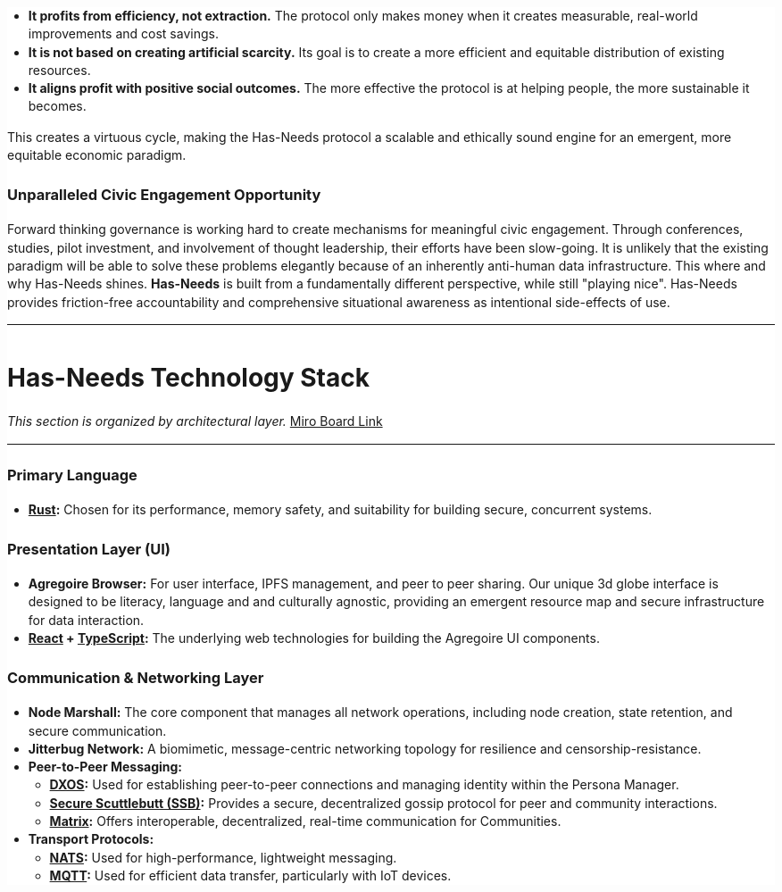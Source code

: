 - **It profits from efficiency, not extraction.** The protocol only makes money when it creates measurable, real-world improvements and cost savings.
- **It is not based on creating artificial scarcity.** Its goal is to create a more efficient and equitable distribution of existing resources.
- **It aligns profit with positive social outcomes.** The more effective the protocol is at helping people, the more sustainable it becomes.

This creates a virtuous cycle, making the Has-Needs protocol a scalable and ethically sound engine for an emergent, more equitable economic paradigm.

### Unparalleled Civic Engagement Opportunity
Forward thinking governance is working hard to create mechanisms for meaningful civic engagement. Through conferences, studies, pilot investment, and involvement of thought leadership, their efforts have been slow-going.
It is unlikely that the existing paradigm will be able to solve these problems elegantly because of an inherently anti-human data infrastructure. This where and why Has-Needs shines.
**Has-Needs** is built from a fundamentally different perspective, while still "playing nice". Has-Needs provides friction-free accountability and comprehensive situational awareness as intentional side-effects of use.

---

# Has-Needs Technology Stack

*This section is organized by architectural layer.*
[Miro Board Link](https://miro.com/app/board/uXjVIMYIghI=/?focusWidget=3458764640424550382)

---

### Primary Language

- **[Rust](https://www.rust-lang.org/):** Chosen for its performance, memory safety, and suitability for building secure, concurrent systems.

### Presentation Layer (UI)

- **Agregoire Browser:** For user interface, IPFS management, and peer to peer sharing. Our unique 3d globe interface is designed to be literacy, language and and culturally agnostic, providing an emergent resource map and secure infrastructure for data interaction.
- **[React](https://react.dev/) + [TypeScript](https://www.typescriptlang.org/):** The underlying web technologies for building the Agregoire UI components.

### Communication & Networking Layer

- **Node Marshall:** The core component that manages all network operations, including node creation, state retention, and secure communication.
- **Jitterbug Network:** A biomimetic, message-centric networking topology for resilience and censorship-resistance.
- **Peer-to-Peer Messaging:**
  - **[DXOS](https://dxos.org/):** Used for establishing peer-to-peer connections and managing identity within the Persona Manager.
  - **[Secure Scuttlebutt (SSB)](https://scuttlebutt.nz/):** Provides a secure, decentralized gossip protocol for peer and community interactions.
  - **[Matrix](https://matrix.org/):** Offers interoperable, decentralized, real-time communication for Communities.
- **Transport Protocols:**
  - **[NATS](https://nats.io/):** Used for high-performance, lightweight messaging.
  - **[MQTT](https://mqtt.org/):** Used for efficient data transfer, particularly with IoT devices.
